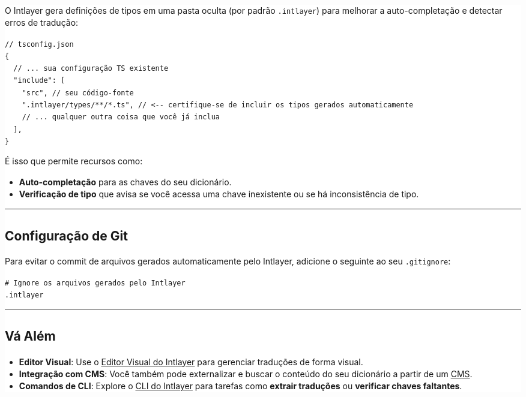 O Intlayer gera definições de tipos em uma pasta oculta (por padrão `.intlayer`) para melhorar a auto-completação e detectar erros de tradução:

```json5
// tsconfig.json
{
  // ... sua configuração TS existente
  "include": [
    "src", // seu código-fonte
    ".intlayer/types/**/*.ts", // <-- certifique-se de incluir os tipos gerados automaticamente
    // ... qualquer outra coisa que você já inclua
  ],
}
```

É isso que permite recursos como:

- **Auto-completação** para as chaves do seu dicionário.
- **Verificação de tipo** que avisa se você acessa uma chave inexistente ou se há inconsistência de tipo.

---

## Configuração de Git

Para evitar o commit de arquivos gerados automaticamente pelo Intlayer, adicione o seguinte ao seu `.gitignore`:

```plaintext
# Ignore os arquivos gerados pelo Intlayer
.intlayer
```

---

## Vá Além

- **Editor Visual**: Use o [Editor Visual do Intlayer](https://github.com/aymericzip/intlayer/blob/main/docs/en/intlayer_visual_editor.md) para gerenciar traduções de forma visual.
- **Integração com CMS**: Você também pode externalizar e buscar o conteúdo do seu dicionário a partir de um [CMS](https://github.com/aymericzip/intlayer/blob/main/docs/en/intlayer_CMS.md).
- **Comandos de CLI**: Explore o [CLI do Intlayer](https://github.com/aymericzip/intlayer/blob/main/docs/en/intlayer_cli.md) para tarefas como **extrair traduções** ou **verificar chaves faltantes**.
